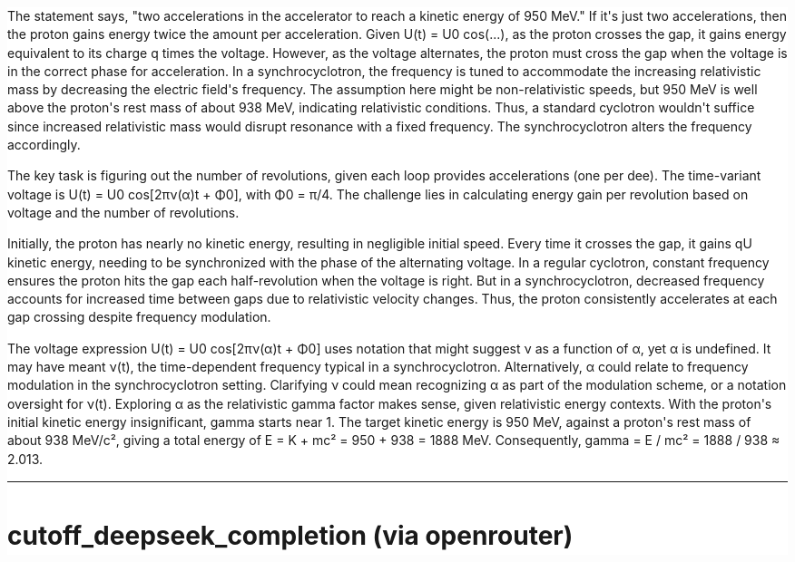 The statement says, "two accelerations in the accelerator to reach a kinetic energy of 950 MeV." If it's just two accelerations, then the proton gains energy twice the amount per acceleration. Given U(t) = U0 cos(...), as the proton crosses the gap, it gains energy equivalent to its charge q times the voltage. However, as the voltage alternates, the proton must cross the gap when the voltage is in the correct phase for acceleration. In a synchrocyclotron, the frequency is tuned to accommodate the increasing relativistic mass by decreasing the electric field's frequency. The assumption here might be non-relativistic speeds, but 950 MeV is well above the proton's rest mass of about 938 MeV, indicating relativistic conditions. Thus, a standard cyclotron wouldn't suffice since increased relativistic mass would disrupt resonance with a fixed frequency. The synchrocyclotron alters the frequency accordingly.

The key task is figuring out the number of revolutions, given each loop provides accelerations (one per dee). The time-variant voltage is U(t) = U0 cos[2πν(α)t + Φ0], with Φ0 = π/4. The challenge lies in calculating energy gain per revolution based on voltage and the number of revolutions.

Initially, the proton has nearly no kinetic energy, resulting in negligible initial speed. Every time it crosses the gap, it gains qU kinetic energy, needing to be synchronized with the phase of the alternating voltage. In a regular cyclotron, constant frequency ensures the proton hits the gap each half-revolution when the voltage is right. But in a synchrocyclotron, decreased frequency accounts for increased time between gaps due to relativistic velocity changes. Thus, the proton consistently accelerates at each gap crossing despite frequency modulation.

The voltage expression U(t) = U0 cos[2πν(α)t + Φ0] uses notation that might suggest ν as a function of α, yet α is undefined. It may have meant ν(t), the time-dependent frequency typical in a synchrocyclotron. Alternatively, α could relate to frequency modulation in the synchrocyclotron setting. Clarifying ν could mean recognizing α as part of the modulation scheme, or a notation oversight for ν(t). Exploring α as the relativistic gamma factor makes sense, given relativistic energy contexts. With the proton's initial kinetic energy insignificant, gamma starts near 1. The target kinetic energy is 950 MeV, against a proton's rest mass of about 938 MeV/c², giving a total energy of E = K + mc² = 950 + 938 = 1888 MeV. Consequently, gamma = E / mc² = 1888 / 938 ≈ 2.013.

---

# cutoff_deepseek_completion (via openrouter)
